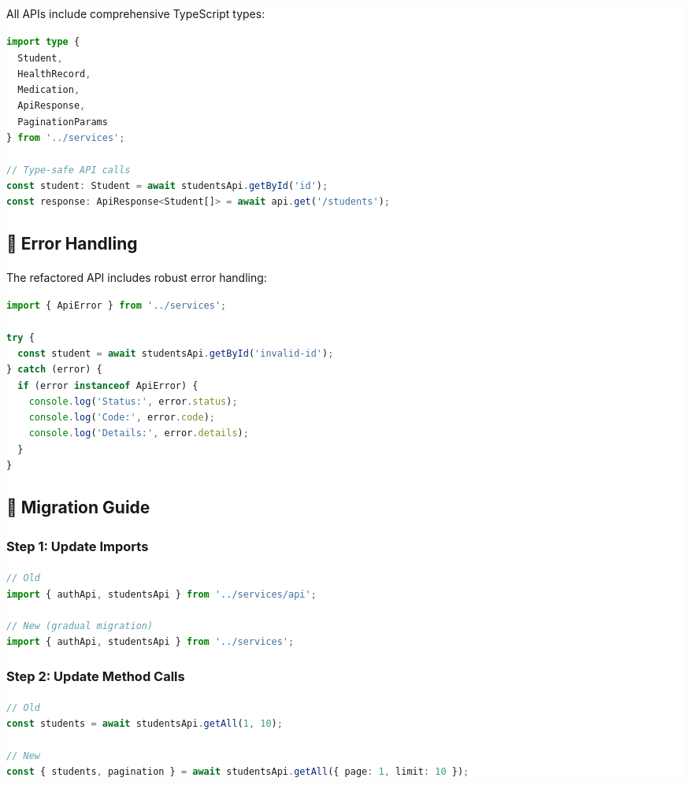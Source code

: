 All APIs include comprehensive TypeScript types:

```typescript
import type { 
  Student, 
  HealthRecord, 
  Medication,
  ApiResponse,
  PaginationParams 
} from '../services';

// Type-safe API calls
const student: Student = await studentsApi.getById('id');
const response: ApiResponse<Student[]> = await api.get('/students');
```

## 🚨 Error Handling

The refactored API includes robust error handling:

```typescript
import { ApiError } from '../services';

try {
  const student = await studentsApi.getById('invalid-id');
} catch (error) {
  if (error instanceof ApiError) {
    console.log('Status:', error.status);
    console.log('Code:', error.code);
    console.log('Details:', error.details);
  }
}
```

## 🔄 Migration Guide

### Step 1: Update Imports
```typescript
// Old
import { authApi, studentsApi } from '../services/api';

// New (gradual migration)
import { authApi, studentsApi } from '../services';
```

### Step 2: Update Method Calls
```typescript
// Old
const students = await studentsApi.getAll(1, 10);

// New
const { students, pagination } = await studentsApi.getAll({ page: 1, limit: 10 });
```
